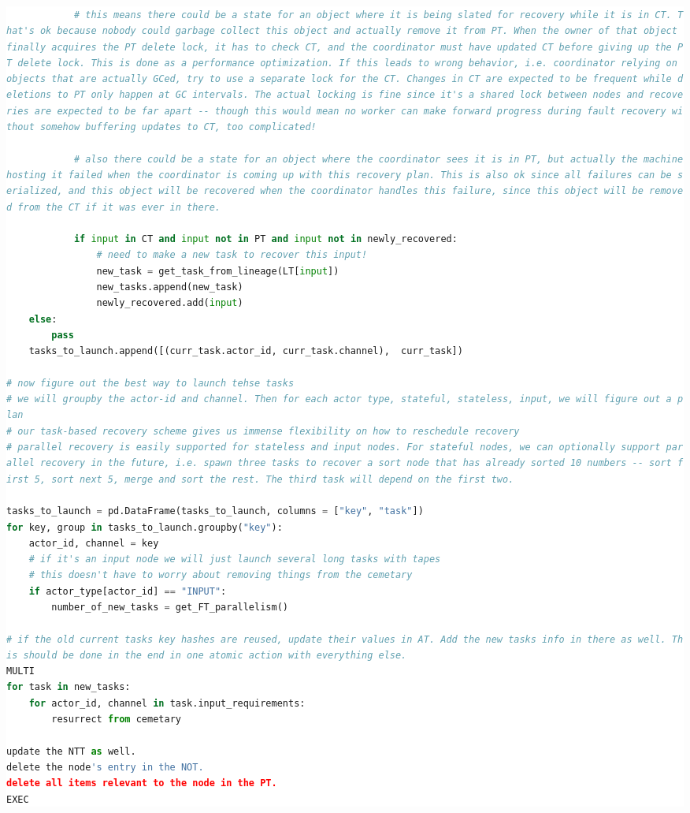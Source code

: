 ```py
            # this means there could be a state for an object where it is being slated for recovery while it is in CT. That's ok because nobody could garbage collect this object and actually remove it from PT. When the owner of that object finally acquires the PT delete lock, it has to check CT, and the coordinator must have updated CT before giving up the PT delete lock. This is done as a performance optimization. If this leads to wrong behavior, i.e. coordinator relying on objects that are actually GCed, try to use a separate lock for the CT. Changes in CT are expected to be frequent while deletions to PT only happen at GC intervals. The actual locking is fine since it's a shared lock between nodes and recoveries are expected to be far apart -- though this would mean no worker can make forward progress during fault recovery without somehow buffering updates to CT, too complicated!

            # also there could be a state for an object where the coordinator sees it is in PT, but actually the machine hosting it failed when the coordinator is coming up with this recovery plan. This is also ok since all failures can be serialized, and this object will be recovered when the coordinator handles this failure, since this object will be removed from the CT if it was ever in there.

            if input in CT and input not in PT and input not in newly_recovered:
                # need to make a new task to recover this input!
                new_task = get_task_from_lineage(LT[input])
                new_tasks.append(new_task)
                newly_recovered.add(input)
    else:
        pass
    tasks_to_launch.append([(curr_task.actor_id, curr_task.channel),  curr_task])

# now figure out the best way to launch tehse tasks
# we will groupby the actor-id and channel. Then for each actor type, stateful, stateless, input, we will figure out a plan
# our task-based recovery scheme gives us immense flexibility on how to reschedule recovery
# parallel recovery is easily supported for stateless and input nodes. For stateful nodes, we can optionally support parallel recovery in the future, i.e. spawn three tasks to recover a sort node that has already sorted 10 numbers -- sort first 5, sort next 5, merge and sort the rest. The third task will depend on the first two.

tasks_to_launch = pd.DataFrame(tasks_to_launch, columns = ["key", "task"])
for key, group in tasks_to_launch.groupby("key"):
    actor_id, channel = key
    # if it's an input node we will just launch several long tasks with tapes
    # this doesn't have to worry about removing things from the cemetary
    if actor_type[actor_id] == "INPUT":
        number_of_new_tasks = get_FT_parallelism()

# if the old current tasks key hashes are reused, update their values in AT. Add the new tasks info in there as well. This should be done in the end in one atomic action with everything else.
MULTI
for task in new_tasks:
    for actor_id, channel in task.input_requirements:
        resurrect from cemetary

update the NTT as well.
delete the node's entry in the NOT.
delete all items relevant to the node in the PT.
EXEC
```
